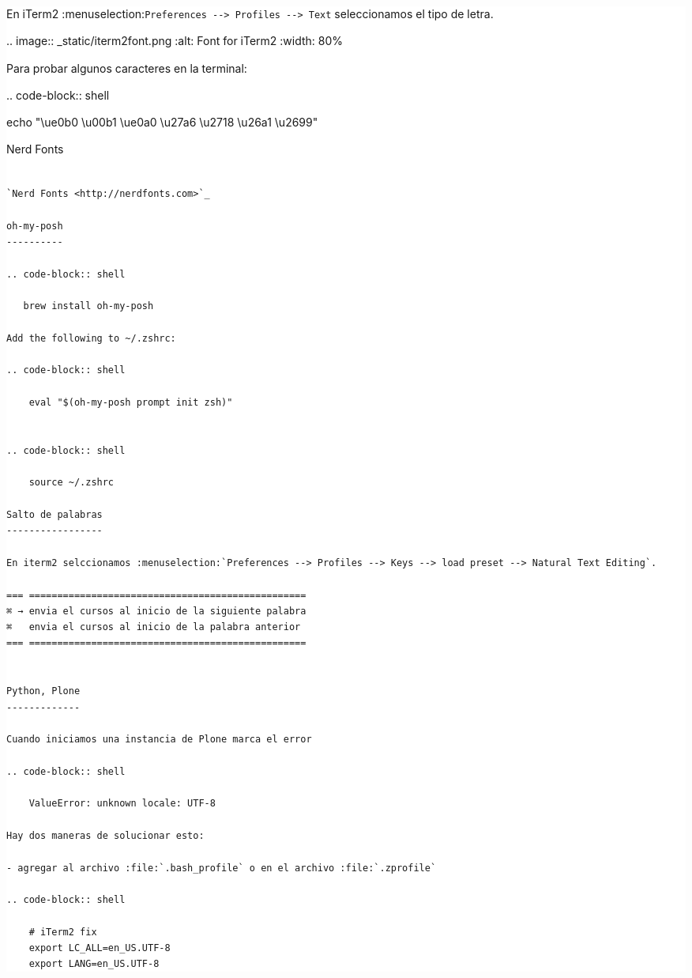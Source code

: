 En iTerm2 :menuselection:`Preferences --> Profiles --> Text` seleccionamos el tipo de letra.

.. image:: _static/iterm2font.png
   :alt: Font for iTerm2
   :width: 80%

Para probar algunos caracteres en la terminal:

.. code-block:: shell

   echo "\ue0b0 \u00b1 \ue0a0 \u27a6 \u2718 \u26a1 \u2699"

Nerd Fonts
~~~~~~~~~~

`Nerd Fonts <http://nerdfonts.com>`_

oh-my-posh
----------

.. code-block:: shell

   brew install oh-my-posh

Add the following to ~/.zshrc:

.. code-block:: shell

    eval "$(oh-my-posh prompt init zsh)"


.. code-block:: shell

    source ~/.zshrc

Salto de palabras
-----------------

En iterm2 selccionamos :menuselection:`Preferences --> Profiles --> Keys --> load preset --> Natural Text Editing`.

=== =================================================
⌘ → envia el cursos al inicio de la siguiente palabra
⌘   envia el cursos al inicio de la palabra anterior
=== =================================================


Python, Plone
-------------

Cuando iniciamos una instancia de Plone marca el error

.. code-block:: shell

    ValueError: unknown locale: UTF-8

Hay dos maneras de solucionar esto:

- agregar al archivo :file:`.bash_profile` o en el archivo :file:`.zprofile`

.. code-block:: shell

    # iTerm2 fix
    export LC_ALL=en_US.UTF-8
    export LANG=en_US.UTF-8

~~~~~~~~~~